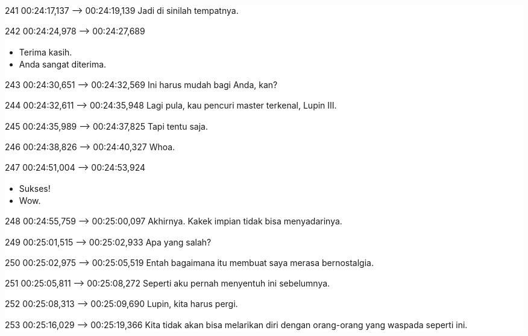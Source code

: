 241
00:24:17,137 --> 00:24:19,139
Jadi di sinilah tempatnya.

242
00:24:24,978 --> 00:24:27,689
- Terima kasih.
- Anda sangat diterima.

243
00:24:30,651 --> 00:24:32,569
Ini harus mudah bagi Anda, kan?

244
00:24:32,611 --> 00:24:35,948
Lagi pula, kau pencuri master 
terkenal, Lupin III.

245
00:24:35,989 --> 00:24:37,825
Tapi tentu saja.

246
00:24:38,826 --> 00:24:40,327
Whoa.

247
00:24:51,004 --> 00:24:53,924
- Sukses!
- Wow.

248
00:24:55,759 --> 00:25:00,097
Akhirnya. Kakek impian tidak bisa 
menyadarinya.

249
00:25:01,515 --> 00:25:02,933
Apa yang salah?

250
00:25:02,975 --> 00:25:05,519
Entah bagaimana itu membuat saya 
merasa bernostalgia.

251
00:25:05,811 --> 00:25:08,272
Seperti aku pernah menyentuh ini 
sebelumnya.

252
00:25:08,313 --> 00:25:09,690
Lupin, kita harus pergi.

253
00:25:16,029 --> 00:25:19,366
Kita tidak akan bisa melarikan diri 
dengan orang-orang yang waspada 
seperti ini.
